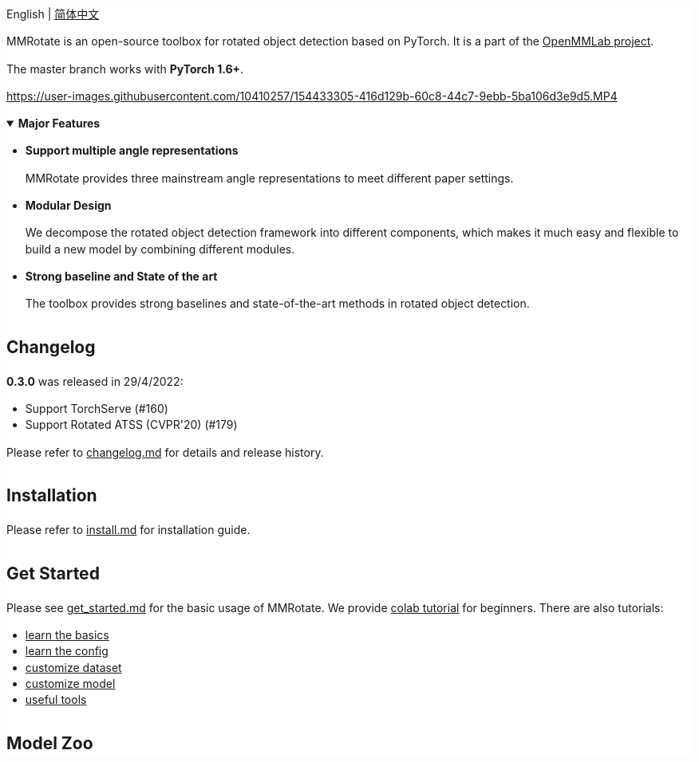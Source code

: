 English | [简体中文](README_zh-CN.md)

MMRotate is an open-source toolbox for rotated object detection based on PyTorch.
It is a part of the [OpenMMLab project](https://github.com/open-mmlab).

The master branch works with **PyTorch 1.6+**.

https://user-images.githubusercontent.com/10410257/154433305-416d129b-60c8-44c7-9ebb-5ba106d3e9d5.MP4


<details open>
<summary><b>Major Features</b></summary>

* **Support multiple angle representations**

  MMRotate provides three mainstream angle representations to meet different paper settings.

* **Modular Design**

  We decompose the rotated object detection framework into different components,
  which makes it much easy and flexible to build a new model by combining different modules.

* **Strong baseline and State of the art**

  The toolbox provides strong baselines and state-of-the-art methods in rotated object detection.

</details>

## Changelog

**0.3.0** was released in 29/4/2022:

- Support TorchServe (#160)
- Support Rotated ATSS (CVPR'20) (#179)

Please refer to [changelog.md](docs/en/changelog.md) for details and release history.

## Installation

Please refer to [install.md](docs/en/install.md) for installation guide.

## Get Started

Please see [get_started.md](docs/en/get_started.md) for the basic usage of MMRotate.
We provide [colab tutorial](demo/MMRotate_Tutorial.ipynb) for beginners.
There are also tutorials:

* [learn the basics](docs/en/intro.md)
* [learn the config](docs/en/tutorials/customize_config.md)
* [customize dataset](docs/en/tutorials/customize_dataset.md)
* [customize model](docs/en/tutorials/customize_models.md)
* [useful tools](docs/en/tutorials/useful_toos.md)


## Model Zoo
